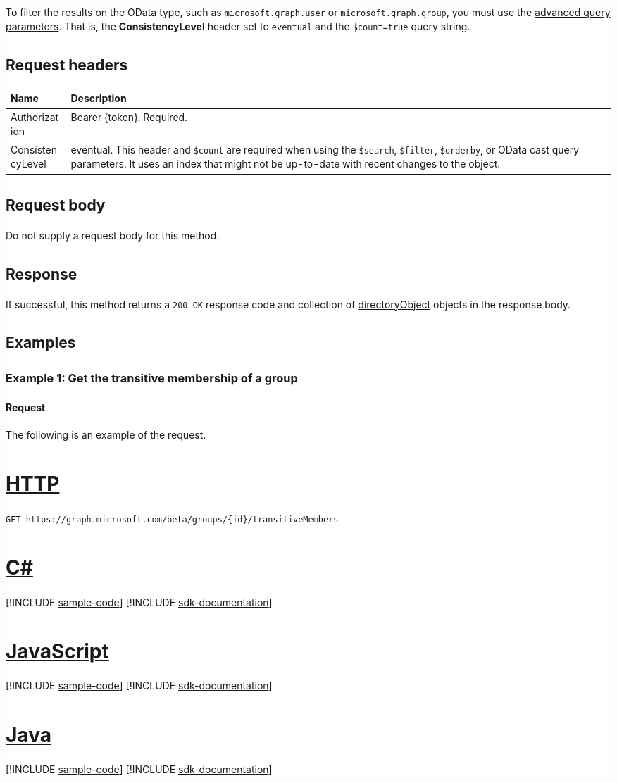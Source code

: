 To filter the results on the OData type, such as `microsoft.graph.user` or `microsoft.graph.group`, you must use the [advanced query parameters](/graph/aad-advanced-queries). That is, the **ConsistencyLevel** header set to `eventual` and the `$count=true` query string.

## Request headers

| Name             | Description                                                                                                                                                                                                       |
| :--------------- | :---------------------------------------------------------------------------------------------------------------------------------------------------------------------------------------------------------------- |
| Authorization    | Bearer {token}. Required.                                                                                                                                                                                         |
| ConsistencyLevel | eventual. This header and `$count` are required when using the `$search`, `$filter`, `$orderby`, or OData cast query parameters. It uses an index that might not be up-to-date with recent changes to the object. |

## Request body

Do not supply a request body for this method.

## Response

If successful, this method returns a `200 OK` response code and collection of [directoryObject](../resources/directoryobject.md) objects in the response body.

## Examples

### Example 1: Get the transitive membership of a group

#### Request

The following is an example of the request.

# [HTTP](#tab/http)



```msgraph-interactive
GET https://graph.microsoft.com/beta/groups/{id}/transitiveMembers
```

# [C#](#tab/csharp)
[!INCLUDE [sample-code](../includes/snippets/csharp/get-group-transitivemembers-csharp-snippets.md)]
[!INCLUDE [sdk-documentation](../includes/snippets/snippets-sdk-documentation-link.md)]

# [JavaScript](#tab/javascript)
[!INCLUDE [sample-code](../includes/snippets/javascript/get-group-transitivemembers-javascript-snippets.md)]
[!INCLUDE [sdk-documentation](../includes/snippets/snippets-sdk-documentation-link.md)]

# [Java](#tab/java)
[!INCLUDE [sample-code](../includes/snippets/java/get-group-transitivemembers-java-snippets.md)]
[!INCLUDE [sdk-documentation](../includes/snippets/snippets-sdk-documentation-link.md)]
